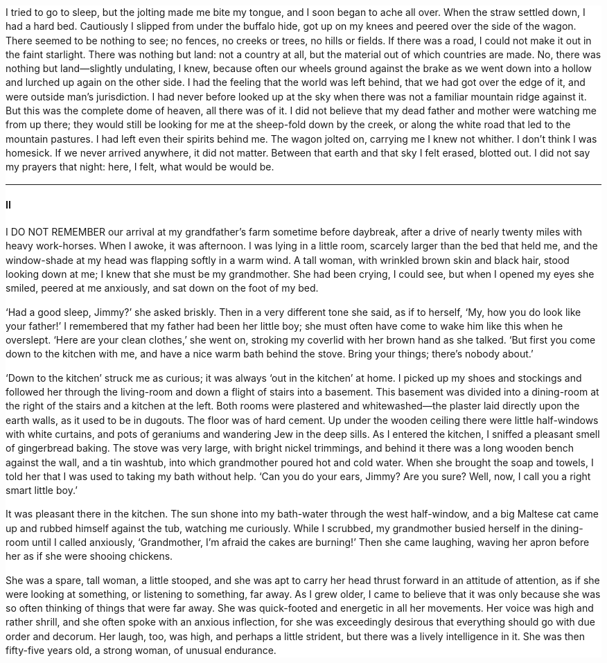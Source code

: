 I tried to go to sleep, but the jolting made me bite my tongue, and I soon began to ache all over. When the straw settled down, I had a hard bed. Cautiously I slipped from under the buffalo hide, got up on my knees and peered over the side of the wagon. There seemed to be nothing to see; no fences, no creeks or trees, no hills or fields. If there was a road, I could not make it out in the faint starlight. There was nothing but land: not a country at all, but the material out of which countries are made. No, there was nothing but land—slightly undulating, I knew, because often our wheels ground against the brake as we went down into a hollow and lurched up again on the other side. I had the feeling that the world was left behind, that we had got over the edge of it, and were outside man’s jurisdiction. I had never before looked up at the sky when there was not a familiar mountain ridge against it. But this was the complete dome of heaven, all there was of it. I did not believe that my dead father and mother were watching me from up there; they would still be looking for me at the sheep-fold down by the creek, or along the white road that led to the mountain pastures. I had left even their spirits behind me. The wagon jolted on, carrying me I knew not whither. I don’t think I was homesick. If we never arrived anywhere, it did not matter. Between that earth and that sky I felt erased, blotted out. I did not say my prayers that night: here, I felt, what would be would be.

---

#### II

I DO NOT REMEMBER our arrival at my grandfather’s farm sometime before daybreak, after a drive of nearly twenty miles with heavy work-horses. When I awoke, it was afternoon. I was lying in a little room, scarcely larger than the bed that held me, and the window-shade at my head was flapping softly in a warm wind. A tall woman, with wrinkled brown skin and black hair, stood looking down at me; I knew that she must be my grandmother. She had been crying, I could see, but when I opened my eyes she smiled, peered at me anxiously, and sat down on the foot of my bed.

‘Had a good sleep, Jimmy?’ she asked briskly. Then in a very different tone she said, as if to herself, ‘My, how you do look like your father!’ I remembered that my father had been her little boy; she must often have come to wake him like this when he overslept. ‘Here are your clean clothes,’ she went on, stroking my coverlid with her brown hand as she talked. ‘But first you come down to the kitchen with me, and have a nice warm bath behind the stove. Bring your things; there’s nobody about.’

‘Down to the kitchen’ struck me as curious; it was always ‘out in the kitchen’ at home. I picked up my shoes and stockings and followed her through the living-room and down a flight of stairs into a basement. This basement was divided into a dining-room at the right of the stairs and a kitchen at the left. Both rooms were plastered and whitewashed—the plaster laid directly upon the earth walls, as it used to be in dugouts. The floor was of hard cement. Up under the wooden ceiling there were little half-windows with white curtains, and pots of geraniums and wandering Jew in the deep sills. As I entered the kitchen, I sniffed a pleasant smell of gingerbread baking. The stove was very large, with bright nickel trimmings, and behind it there was a long wooden bench against the wall, and a tin washtub, into which grandmother poured hot and cold water. When she brought the soap and towels, I told her that I was used to taking my bath without help. ‘Can you do your ears, Jimmy? Are you sure? Well, now, I call you a right smart little boy.’

It was pleasant there in the kitchen. The sun shone into my bath-water through the west half-window, and a big Maltese cat came up and rubbed himself against the tub, watching me curiously. While I scrubbed, my grandmother busied herself in the dining-room until I called anxiously, ‘Grandmother, I’m afraid the cakes are burning!’ Then she came laughing, waving her apron before her as if she were shooing chickens.

She was a spare, tall woman, a little stooped, and she was apt to carry her head thrust forward in an attitude of attention, as if she were looking at something, or listening to something, far away. As I grew older, I came to believe that it was only because she was so often thinking of things that were far away. She was quick-footed and energetic in all her movements. Her voice was high and rather shrill, and she often spoke with an anxious inflection, for she was exceedingly desirous that everything should go with due order and decorum. Her laugh, too, was high, and perhaps a little strident, but there was a lively intelligence in it. She was then fifty-five years old, a strong woman, of unusual endurance.
